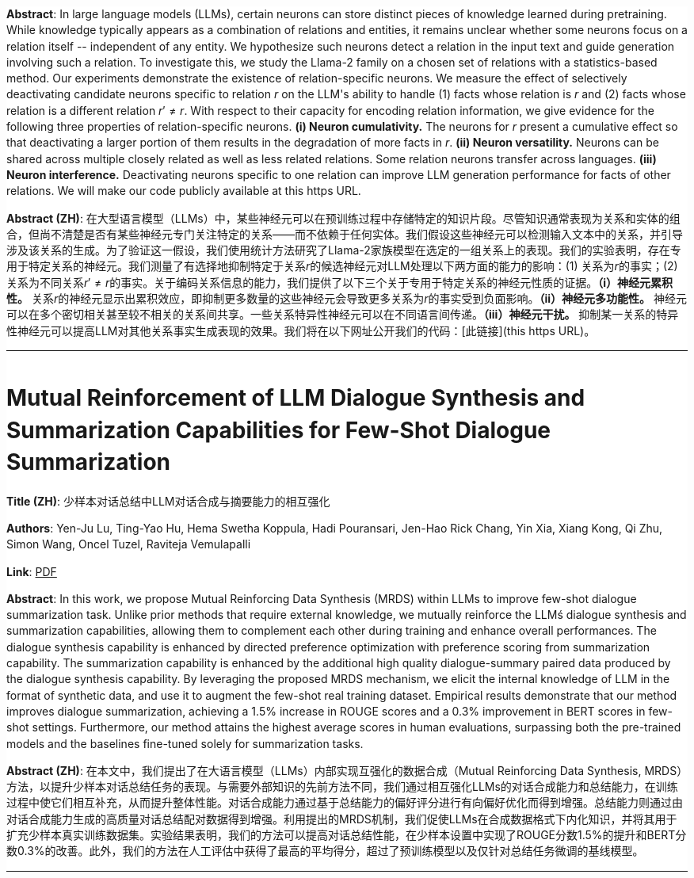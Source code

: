**Abstract**: In large language models (LLMs), certain neurons can store distinct pieces of knowledge learned during pretraining. While knowledge typically appears as a combination of relations and entities, it remains unclear whether some neurons focus on a relation itself -- independent of any entity. We hypothesize such neurons detect a relation in the input text and guide generation involving such a relation. To investigate this, we study the Llama-2 family on a chosen set of relations with a statistics-based method. Our experiments demonstrate the existence of relation-specific neurons. We measure the effect of selectively deactivating candidate neurons specific to relation $r$ on the LLM's ability to handle (1) facts whose relation is $r$ and (2) facts whose relation is a different relation $r' \neq r$. With respect to their capacity for encoding relation information, we give evidence for the following three properties of relation-specific neurons. $\textbf{(i) Neuron cumulativity.}$ The neurons for $r$ present a cumulative effect so that deactivating a larger portion of them results in the degradation of more facts in $r$. $\textbf{(ii) Neuron versatility.}$ Neurons can be shared across multiple closely related as well as less related relations. Some relation neurons transfer across languages. $\textbf{(iii) Neuron interference.}$ Deactivating neurons specific to one relation can improve LLM generation performance for facts of other relations. We will make our code publicly available at this https URL. 

**Abstract (ZH)**: 在大型语言模型（LLMs）中，某些神经元可以在预训练过程中存储特定的知识片段。尽管知识通常表现为关系和实体的组合，但尚不清楚是否有某些神经元专门关注特定的关系——而不依赖于任何实体。我们假设这些神经元可以检测输入文本中的关系，并引导涉及该关系的生成。为了验证这一假设，我们使用统计方法研究了Llama-2家族模型在选定的一组关系上的表现。我们的实验表明，存在专用于特定关系的神经元。我们测量了有选择地抑制特定于关系$r$的候选神经元对LLM处理以下两方面的能力的影响：(1) 关系为$r$的事实；(2) 关系为不同关系$r' \neq r$的事实。关于编码关系信息的能力，我们提供了以下三个关于专用于特定关系的神经元性质的证据。**（i）神经元累积性。** 关系$r$的神经元显示出累积效应，即抑制更多数量的这些神经元会导致更多关系为$r$的事实受到负面影响。**（ii）神经元多功能性。** 神经元可以在多个密切相关甚至较不相关的关系间共享。一些关系特异性神经元可以在不同语言间传递。**（iii）神经元干扰。** 抑制某一关系的特异性神经元可以提高LLM对其他关系事实生成表现的效果。我们将在以下网址公开我们的代码：[此链接](this https URL)。 

---
# Mutual Reinforcement of LLM Dialogue Synthesis and Summarization Capabilities for Few-Shot Dialogue Summarization 

**Title (ZH)**: 少样本对话总结中LLM对话合成与摘要能力的相互强化 

**Authors**: Yen-Ju Lu, Ting-Yao Hu, Hema Swetha Koppula, Hadi Pouransari, Jen-Hao Rick Chang, Yin Xia, Xiang Kong, Qi Zhu, Simon Wang, Oncel Tuzel, Raviteja Vemulapalli  

**Link**: [PDF](https://arxiv.org/pdf/2502.17328)  

**Abstract**: In this work, we propose Mutual Reinforcing Data Synthesis (MRDS) within LLMs to improve few-shot dialogue summarization task. Unlike prior methods that require external knowledge, we mutually reinforce the LLMś dialogue synthesis and summarization capabilities, allowing them to complement each other during training and enhance overall performances. The dialogue synthesis capability is enhanced by directed preference optimization with preference scoring from summarization capability. The summarization capability is enhanced by the additional high quality dialogue-summary paired data produced by the dialogue synthesis capability. By leveraging the proposed MRDS mechanism, we elicit the internal knowledge of LLM in the format of synthetic data, and use it to augment the few-shot real training dataset. Empirical results demonstrate that our method improves dialogue summarization, achieving a 1.5% increase in ROUGE scores and a 0.3% improvement in BERT scores in few-shot settings. Furthermore, our method attains the highest average scores in human evaluations, surpassing both the pre-trained models and the baselines fine-tuned solely for summarization tasks. 

**Abstract (ZH)**: 在本文中，我们提出了在大语言模型（LLMs）内部实现互强化的数据合成（Mutual Reinforcing Data Synthesis, MRDS）方法，以提升少样本对话总结任务的表现。与需要外部知识的先前方法不同，我们通过相互强化LLMs的对话合成能力和总结能力，在训练过程中使它们相互补充，从而提升整体性能。对话合成能力通过基于总结能力的偏好评分进行有向偏好优化而得到增强。总结能力则通过由对话合成能力生成的高质量对话总结配对数据得到增强。利用提出的MRDS机制，我们促使LLMs在合成数据格式下内化知识，并将其用于扩充少样本真实训练数据集。实验结果表明，我们的方法可以提高对话总结性能，在少样本设置中实现了ROUGE分数1.5%的提升和BERT分数0.3%的改善。此外，我们的方法在人工评估中获得了最高的平均得分，超过了预训练模型以及仅针对总结任务微调的基线模型。 

---